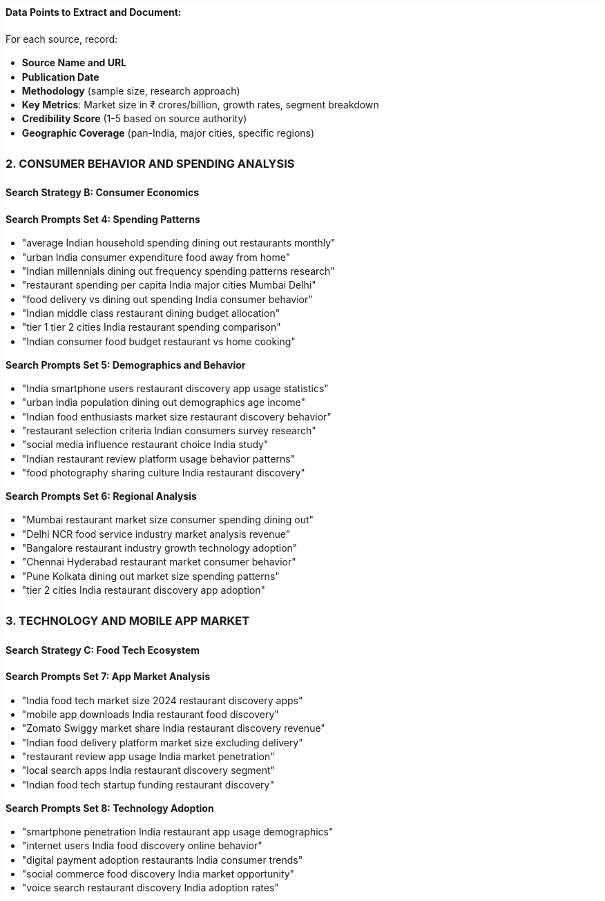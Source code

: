 #### Data Points to Extract and Document:
For each source, record:
- **Source Name and URL**
- **Publication Date**
- **Methodology** (sample size, research approach)
- **Key Metrics**: Market size in ₹ crores/billion, growth rates, segment breakdown
- **Credibility Score** (1-5 based on source authority)
- **Geographic Coverage** (pan-India, major cities, specific regions)

### 2. CONSUMER BEHAVIOR AND SPENDING ANALYSIS

#### Search Strategy B: Consumer Economics
**Search Prompts Set 4: Spending Patterns**
- "average Indian household spending dining out restaurants monthly"
- "urban India consumer expenditure food away from home"
- "Indian millennials dining out frequency spending patterns research"
- "restaurant spending per capita India major cities Mumbai Delhi"
- "food delivery vs dining out spending India consumer behavior"
- "Indian middle class restaurant dining budget allocation"
- "tier 1 tier 2 cities India restaurant spending comparison"
- "Indian consumer food budget restaurant vs home cooking"

**Search Prompts Set 5: Demographics and Behavior**
- "India smartphone users restaurant discovery app usage statistics"
- "urban India population dining out demographics age income"
- "Indian food enthusiasts market size restaurant discovery behavior"
- "restaurant selection criteria Indian consumers survey research"
- "social media influence restaurant choice India study"
- "Indian restaurant review platform usage behavior patterns"
- "food photography sharing culture India restaurant discovery"

**Search Prompts Set 6: Regional Analysis**
- "Mumbai restaurant market size consumer spending dining out"
- "Delhi NCR food service industry market analysis revenue"
- "Bangalore restaurant industry growth technology adoption"
- "Chennai Hyderabad restaurant market consumer behavior"
- "Pune Kolkata dining out market size spending patterns"
- "tier 2 cities India restaurant discovery app adoption"

### 3. TECHNOLOGY AND MOBILE APP MARKET

#### Search Strategy C: Food Tech Ecosystem
**Search Prompts Set 7: App Market Analysis**
- "India food tech market size 2024 restaurant discovery apps"
- "mobile app downloads India restaurant food discovery"
- "Zomato Swiggy market share India restaurant discovery revenue"
- "Indian food delivery platform market size excluding delivery"
- "restaurant review app usage India market penetration"
- "local search apps India restaurant discovery segment"
- "Indian food tech startup funding restaurant discovery"

**Search Prompts Set 8: Technology Adoption**
- "smartphone penetration India restaurant app usage demographics"
- "internet users India food discovery online behavior"
- "digital payment adoption restaurants India consumer trends"
- "social commerce food discovery India market opportunity"
- "voice search restaurant discovery India adoption rates"
